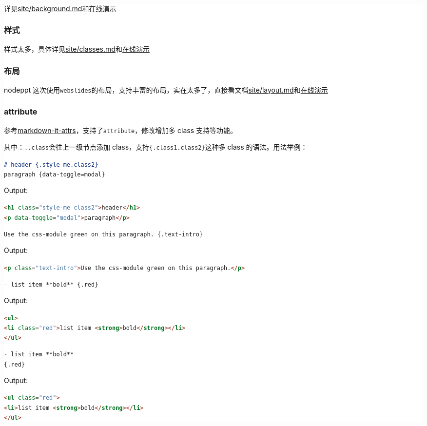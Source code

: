 详见[site/background.md](./site/background.md)和[在线演示](https://js8.in/nodeppt/background.html)

### 样式

样式太多，具体详见[site/classes.md](./site/classes.md)和[在线演示](https://js8.in/nodeppt/classes.html)

### 布局
nodeppt 这次使用`webslides`的布局，支持丰富的布局，实在太多了，直接看文档[site/layout.md](./site/layout.md)和[在线演示](https://js8.in/nodeppt/layout.html)


### attribute
参考[markdown-it-attrs](https://www.npmjs.com/package/markdown-it-attrs)，支持了`attribute`，修改增加多 class 支持等功能。

其中：`..class`会往上一级节点添加 class，支持`{.class1.class2}`这种多 class 的语法。用法举例：

```markdown
# header {.style-me.class2}
paragraph {data-toggle=modal}
```
Output:
```html
<h1 class="style-me class2">header</h1>
<p data-toggle="modal">paragraph</p>
```

```markdown
Use the css-module green on this paragraph. {.text-intro}
```
Output:

```html
<p class="text-intro">Use the css-module green on this paragraph.</p>
```

```markdown
- list item **bold** {.red}
```
Output:
```html
<ul>
<li class="red">list item <strong>bold</strong></li>
</ul>
```

```markdown
- list item **bold**
{.red}
```
Output:

```html
<ul class="red">
<li>list item <strong>bold</strong></li>
</ul>
```

